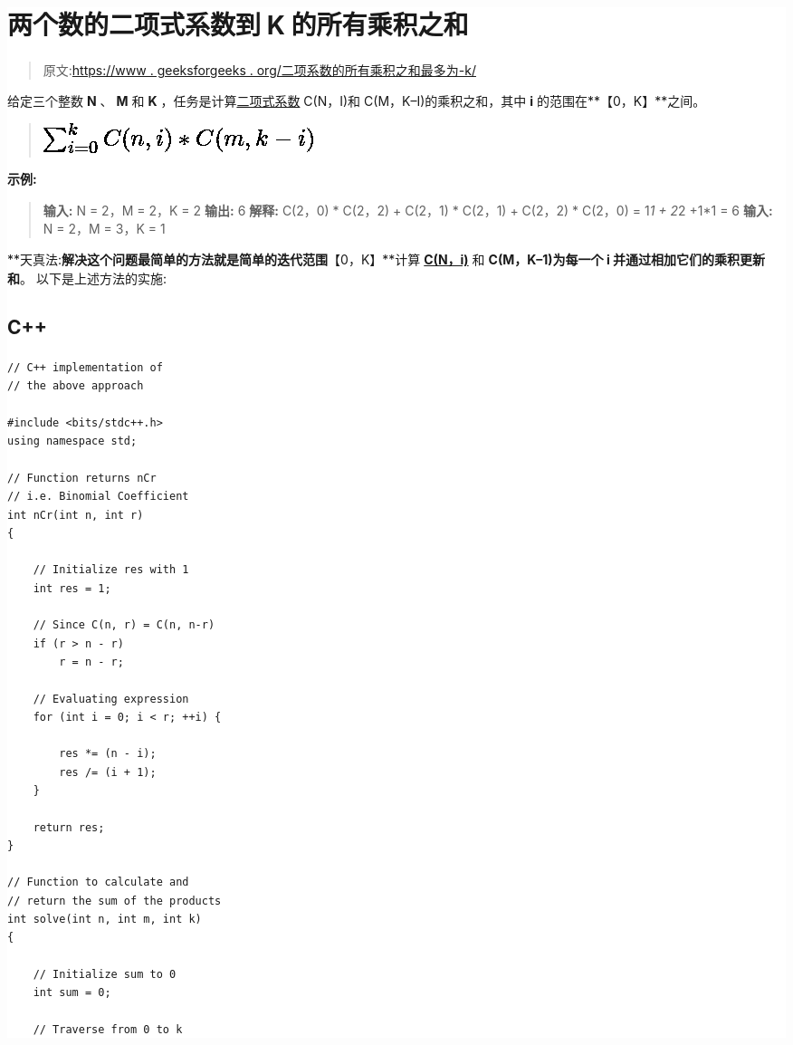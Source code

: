 # 两个数的二项式系数到 K 的所有乘积之和

> 原文:[https://www . geeksforgeeks . org/二项系数的所有乘积之和最多为-k/](https://www.geeksforgeeks.org/sum-of-all-products-of-the-binomial-coefficients-of-two-numbers-up-to-k/)

给定三个整数 **N** 、 **M** 和 **K** ，任务是计算[二项式系数](https://www.geeksforgeeks.org/program-calculate-value-ncr/) C(N，I)和 C(M，K–I)的乘积之和，其中 **i** 的范围在**【0，K】**之间。

> ![\begin{*align} \sum_{i=0}^{k}C(n, i)*C(m, k-i) \label{sum} \end{*align} ](img/24e62282660026475541c1670825eba9.png "Rendered by QuickLaTeX.com")

**示例:**

> **输入:** N = 2，M = 2，K = 2
> **输出:** 6
> **解释:**
> C(2，0) * C(2，2) + C(2，1) * C(2，1) + C(2，2) * C(2，0) = 1*1 + 2*2 +1*1 = 6
> **输入:** N = 2，M = 3，K = 1

**天真法:**解决这个问题最简单的方法就是简单的迭代范围**【0，K】**计算 [**C(N，i)**](https://www.geeksforgeeks.org/program-calculate-value-ncr/) 和 **C(M，K–1)**为每一个 **i** 并通过相加它们的乘积更新**和**。
以下是上述方法的实施:

## C++

```
// C++ implementation of
// the above approach

#include <bits/stdc++.h>
using namespace std;

// Function returns nCr
// i.e. Binomial Coefficient
int nCr(int n, int r)
{

    // Initialize res with 1
    int res = 1;

    // Since C(n, r) = C(n, n-r)
    if (r > n - r)
        r = n - r;

    // Evaluating expression
    for (int i = 0; i < r; ++i) {

        res *= (n - i);
        res /= (i + 1);
    }

    return res;
}

// Function to calculate and
// return the sum of the products
int solve(int n, int m, int k)
{

    // Initialize sum to 0
    int sum = 0;

    // Traverse from 0 to k
```